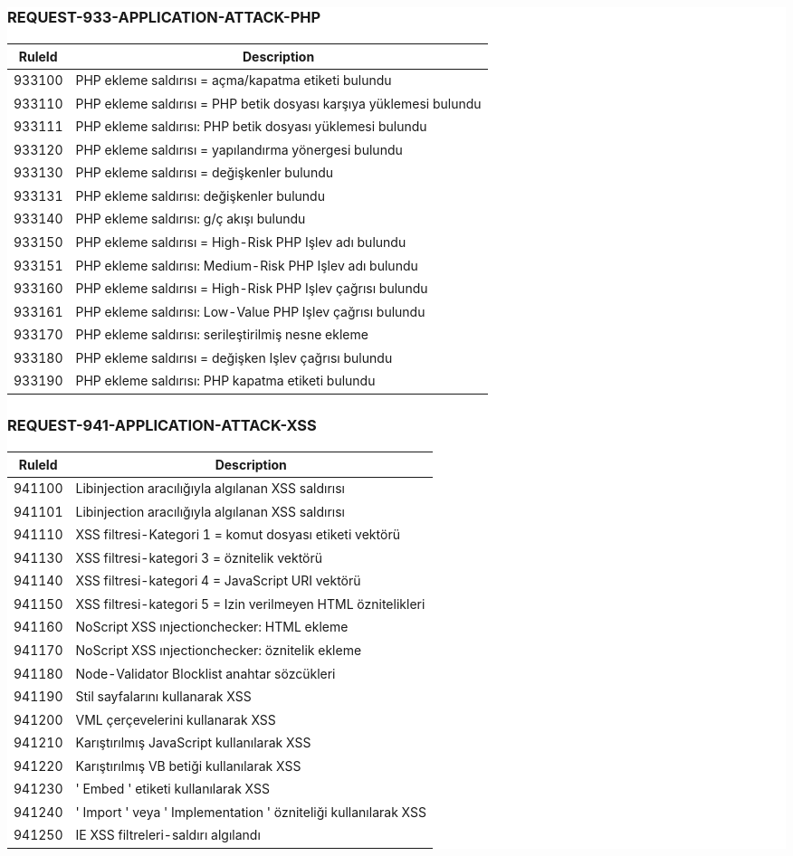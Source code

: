 ### <a name="p-x-ms-format-detectionnonerequest-933-application-attack-phpp"></a><a name="crs933-31"></a> <p x-ms-format-detection="none">REQUEST-933-APPLICATION-ATTACK-PHP</p>

|RuleId|Description|
|---|---|
|933100|PHP ekleme saldırısı = açma/kapatma etiketi bulundu|
|933110|PHP ekleme saldırısı = PHP betik dosyası karşıya yüklemesi bulundu|
|933111|PHP ekleme saldırısı: PHP betik dosyası yüklemesi bulundu|
|933120|PHP ekleme saldırısı = yapılandırma yönergesi bulundu|
|933130|PHP ekleme saldırısı = değişkenler bulundu|
|933131|PHP ekleme saldırısı: değişkenler bulundu|
|933140|PHP ekleme saldırısı: g/ç akışı bulundu|
|933150|PHP ekleme saldırısı = High-Risk PHP Işlev adı bulundu|
|933151|PHP ekleme saldırısı: Medium-Risk PHP Işlev adı bulundu|
|933160|PHP ekleme saldırısı = High-Risk PHP Işlev çağrısı bulundu|
|933161|PHP ekleme saldırısı: Low-Value PHP Işlev çağrısı bulundu|
|933170|PHP ekleme saldırısı: serileştirilmiş nesne ekleme|
|933180|PHP ekleme saldırısı = değişken Işlev çağrısı bulundu|
|933190|PHP ekleme saldırısı: PHP kapatma etiketi bulundu|

### <a name="p-x-ms-format-detectionnonerequest-941-application-attack-xssp"></a><a name="crs941-31"></a> <p x-ms-format-detection="none">REQUEST-941-APPLICATION-ATTACK-XSS</p>

|RuleId|Description|
|---|---|
|941100|Libinjection aracılığıyla algılanan XSS saldırısı|
|941101|Libinjection aracılığıyla algılanan XSS saldırısı|
|941110|XSS filtresi-Kategori 1 = komut dosyası etiketi vektörü|
|941130|XSS filtresi-kategori 3 = öznitelik vektörü|
|941140|XSS filtresi-kategori 4 = JavaScript URI vektörü|
|941150|XSS filtresi-kategori 5 = Izin verilmeyen HTML öznitelikleri|
|941160|NoScript XSS ınjectionchecker: HTML ekleme|
|941170|NoScript XSS ınjectionchecker: öznitelik ekleme|
|941180|Node-Validator Blocklist anahtar sözcükleri|
|941190|Stil sayfalarını kullanarak XSS|
|941200|VML çerçevelerini kullanarak XSS|
|941210|Karıştırılmış JavaScript kullanılarak XSS|
|941220|Karıştırılmış VB betiği kullanılarak XSS|
|941230|' Embed ' etiketi kullanılarak XSS|
|941240|' Import ' veya ' Implementation ' özniteliği kullanılarak XSS|
|941250|IE XSS filtreleri-saldırı algılandı|